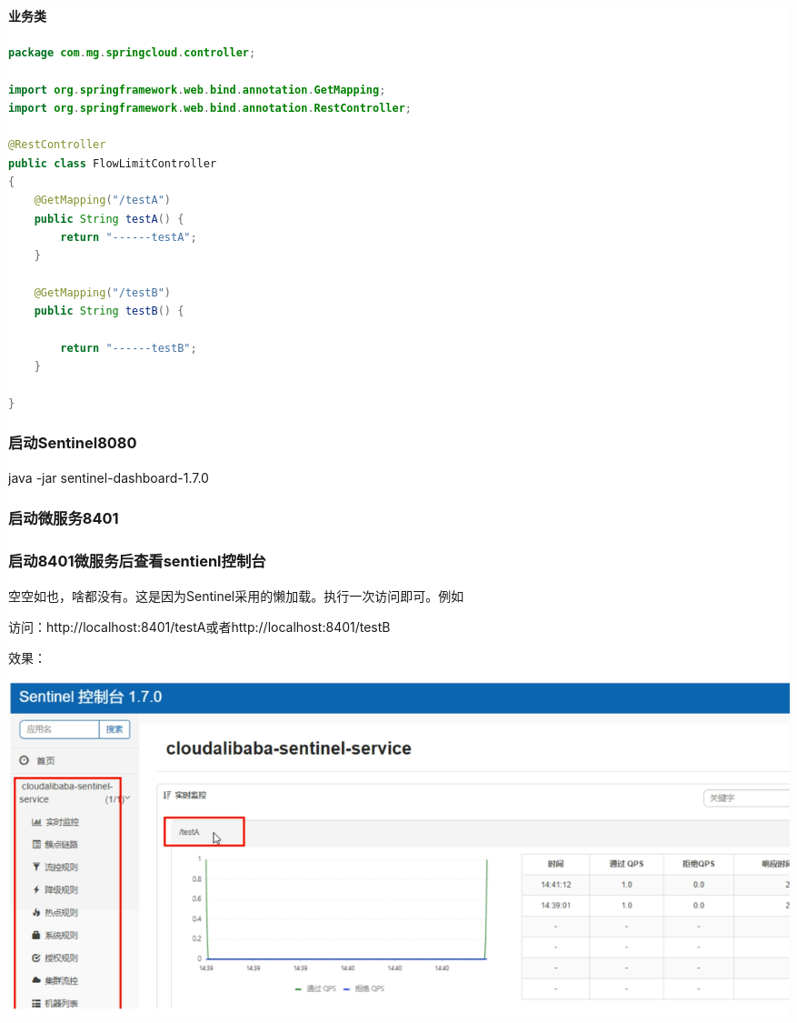 #### 业务类

```java
package com.mg.springcloud.controller;

import org.springframework.web.bind.annotation.GetMapping;
import org.springframework.web.bind.annotation.RestController;

@RestController
public class FlowLimitController
{
    @GetMapping("/testA")
    public String testA() {
        return "------testA";
    }

    @GetMapping("/testB")
    public String testB() {

        return "------testB";
    }

}
```

### 启动Sentinel8080

java -jar sentinel-dashboard-1.7.0

### 启动微服务8401

### 启动8401微服务后查看sentienl控制台

空空如也，啥都没有。这是因为Sentinel采用的懒加载。执行一次访问即可。例如

访问：http://localhost:8401/testA或者http://localhost:8401/testB

效果：

![284](\images\posts\springcloud\284.jpg)
